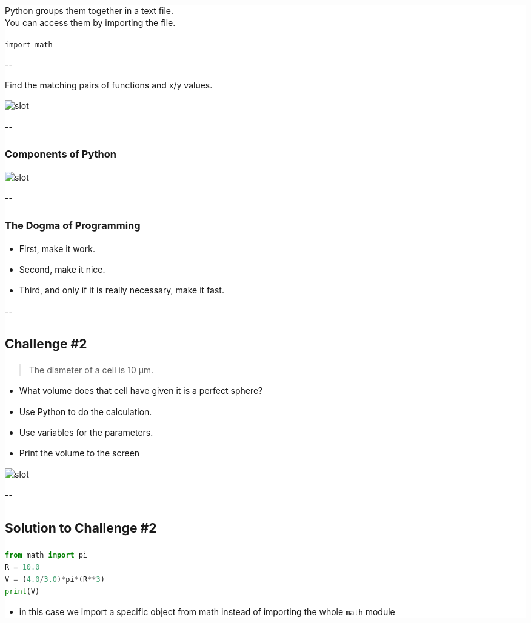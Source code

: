Python groups them together in a text file.<br>
You can access them by importing the file.
```
import math
```

--

Find the matching pairs of functions and x/y values.

![slot]({{site.url}}/img/mathgame.png)

--

### Components of Python
![slot]({{site.url}}/img/pycomponents.png)

--

### The Dogma of Programming

* First, make it work.

* Second, make it nice.

* Third, and only if it is really necessary,
make it fast.

--

## **Challenge #2**


> The diameter of a cell is 10 μm.

* What volume does that cell have given it is a perfect sphere?

*  Use Python to do the calculation.

*  Use variables for the parameters.

*  Print the volume to the screen

![slot]({{site.url}}/img/volume-sfera.png)

--

## Solution to **Challenge #2**
```python
from math import pi
R = 10.0
V = (4.0/3.0)*pi*(R**3)
print(V)
```
+ in this case we import a specific object from math instead of importing the whole `math` module
